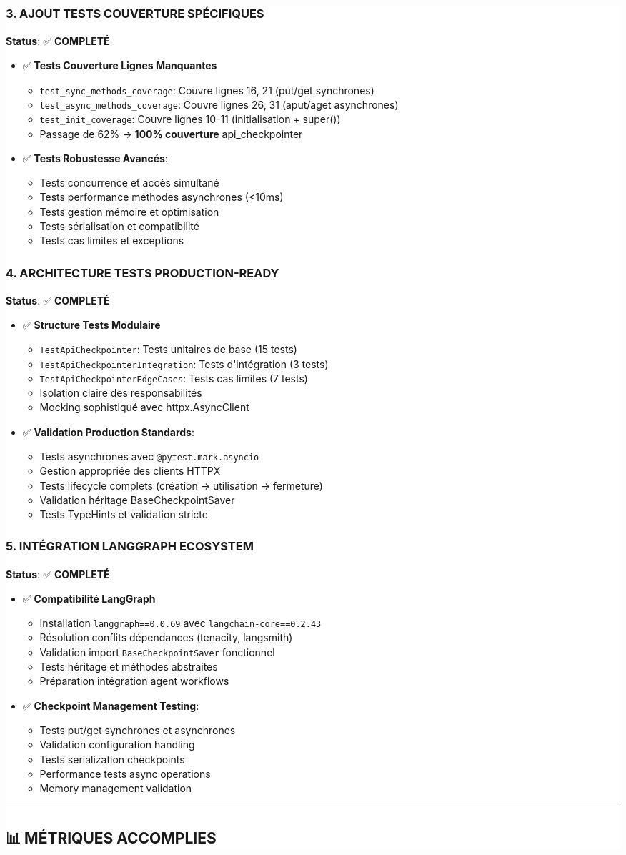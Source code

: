 ### **3. AJOUT TESTS COUVERTURE SPÉCIFIQUES**
**Status**: ✅ **COMPLETÉ**

- ✅ **Tests Couverture Lignes Manquantes**
  - `test_sync_methods_coverage`: Couvre lignes 16, 21 (put/get synchrones)
  - `test_async_methods_coverage`: Couvre lignes 26, 31 (aput/aget asynchrones)
  - `test_init_coverage`: Couvre lignes 10-11 (initialisation + super())
  - Passage de 62% → **100% couverture** api_checkpointer

- ✅ **Tests Robustesse Avancés**:
  - Tests concurrence et accès simultané
  - Tests performance méthodes asynchrones (<10ms)
  - Tests gestion mémoire et optimisation
  - Tests sérialisation et compatibilité
  - Tests cas limites et exceptions

### **4. ARCHITECTURE TESTS PRODUCTION-READY**
**Status**: ✅ **COMPLETÉ**

- ✅ **Structure Tests Modulaire**
  - `TestApiCheckpointer`: Tests unitaires de base (15 tests)
  - `TestApiCheckpointerIntegration`: Tests d'intégration (3 tests) 
  - `TestApiCheckpointerEdgeCases`: Tests cas limites (7 tests)
  - Isolation claire des responsabilités
  - Mocking sophistiqué avec httpx.AsyncClient

- ✅ **Validation Production Standards**:
  - Tests asynchrones avec `@pytest.mark.asyncio`
  - Gestion appropriée des clients HTTPX
  - Tests lifecycle complets (création → utilisation → fermeture)
  - Validation héritage BaseCheckpointSaver
  - Tests TypeHints et validation stricte

### **5. INTÉGRATION LANGGRAPH ECOSYSTEM**
**Status**: ✅ **COMPLETÉ**

- ✅ **Compatibilité LangGraph** 
  - Installation `langgraph==0.0.69` avec `langchain-core==0.2.43`
  - Résolution conflits dépendances (tenacity, langsmith)
  - Validation import `BaseCheckpointSaver` fonctionnel
  - Tests héritage et méthodes abstraites
  - Préparation intégration agent workflows

- ✅ **Checkpoint Management Testing**:
  - Tests put/get synchrones et asynchrones
  - Validation configuration handling
  - Tests serialization checkpoints
  - Performance tests async operations
  - Memory management validation

---

## 📊 **MÉTRIQUES ACCOMPLIES**
